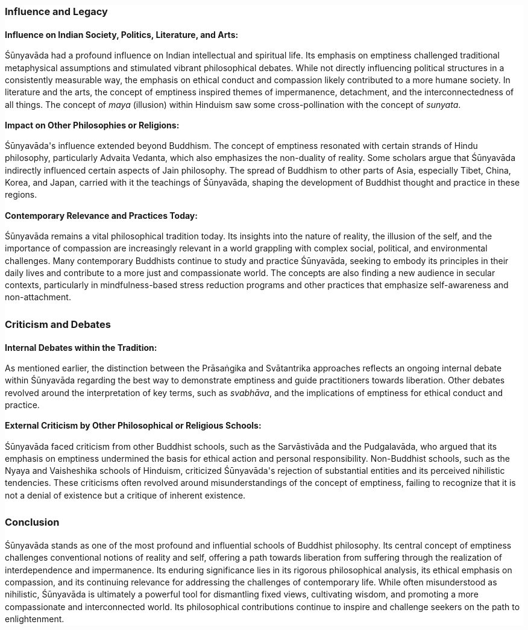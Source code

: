 ### Influence and Legacy

**Influence on Indian Society, Politics, Literature, and Arts:**

Śūnyavāda had a profound influence on Indian intellectual and spiritual life. Its emphasis on emptiness challenged traditional metaphysical assumptions and stimulated vibrant philosophical debates. While not directly influencing political structures in a consistently measurable way, the emphasis on ethical conduct and compassion likely contributed to a more humane society. In literature and the arts, the concept of emptiness inspired themes of impermanence, detachment, and the interconnectedness of all things. The concept of *maya* (illusion) within Hinduism saw some cross-pollination with the concept of *sunyata*.

**Impact on Other Philosophies or Religions:**

Śūnyavāda's influence extended beyond Buddhism. The concept of emptiness resonated with certain strands of Hindu philosophy, particularly Advaita Vedanta, which also emphasizes the non-duality of reality. Some scholars argue that Śūnyavāda indirectly influenced certain aspects of Jain philosophy. The spread of Buddhism to other parts of Asia, especially Tibet, China, Korea, and Japan, carried with it the teachings of Śūnyavāda, shaping the development of Buddhist thought and practice in these regions.

**Contemporary Relevance and Practices Today:**

Śūnyavāda remains a vital philosophical tradition today. Its insights into the nature of reality, the illusion of the self, and the importance of compassion are increasingly relevant in a world grappling with complex social, political, and environmental challenges. Many contemporary Buddhists continue to study and practice Śūnyavāda, seeking to embody its principles in their daily lives and contribute to a more just and compassionate world. The concepts are also finding a new audience in secular contexts, particularly in mindfulness-based stress reduction programs and other practices that emphasize self-awareness and non-attachment.

### Criticism and Debates

**Internal Debates within the Tradition:**

As mentioned earlier, the distinction between the Prāsaṅgika and Svātantrika approaches reflects an ongoing internal debate within Śūnyavāda regarding the best way to demonstrate emptiness and guide practitioners towards liberation. Other debates revolved around the interpretation of key terms, such as *svabhāva*, and the implications of emptiness for ethical conduct and practice.

**External Criticism by Other Philosophical or Religious Schools:**

Śūnyavāda faced criticism from other Buddhist schools, such as the Sarvāstivāda and the Pudgalavāda, who argued that its emphasis on emptiness undermined the basis for ethical action and personal responsibility. Non-Buddhist schools, such as the Nyaya and Vaisheshika schools of Hinduism, criticized Śūnyavāda's rejection of substantial entities and its perceived nihilistic tendencies. These criticisms often revolved around misunderstandings of the concept of emptiness, failing to recognize that it is not a denial of existence but a critique of inherent existence.

### Conclusion

Śūnyavāda stands as one of the most profound and influential schools of Buddhist philosophy. Its central concept of emptiness challenges conventional notions of reality and self, offering a path towards liberation from suffering through the realization of interdependence and impermanence. Its enduring significance lies in its rigorous philosophical analysis, its ethical emphasis on compassion, and its continuing relevance for addressing the challenges of contemporary life. While often misunderstood as nihilistic, Śūnyavāda is ultimately a powerful tool for dismantling fixed views, cultivating wisdom, and promoting a more compassionate and interconnected world. Its philosophical contributions continue to inspire and challenge seekers on the path to enlightenment.

